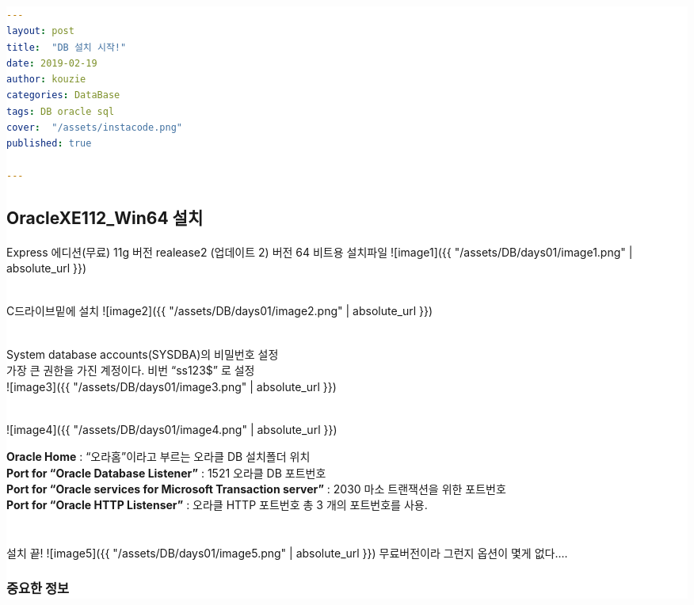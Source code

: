 ```yaml
---
layout: post
title:  "DB 설치 시작!"
date: 2019-02-19
author: kouzie
categories: DataBase
tags: DB oracle sql
cover:  "/assets/instacode.png"
published: true

---
```


<link crossorigin="anonymous" media="all" integrity="sha512-RPWwIpqyjxv5EpuWKUKyeZeWz9QEzIbAWTiYOuxGieUq7+AMiZbsLeQMfEdyEIUoNjLagHK0BEm92BmXnvaH4Q==" rel="stylesheet" href="https://github.githubassets.com/assets/frameworks-40c1c9d8ff06284fb441108e6559f019.css" />

<link crossorigin="anonymous" media="all" integrity="sha512-3CnDMoFJPvbM39ryV5wc51yRo/6j6eQPt5SOlYaoBZhR9rVL/UZH3ME+wt72nsTlNFaSQ3nXT/0F4sxE1zbA6g==" rel="stylesheet" href="https://github.githubassets.com/assets/github-38162889e1878fa3b887aa360e70ab6c.css" />


## OracleXE112_Win64 설치

Express 에디션(무료) 11g 버전 realease2 (업데이트 2) 버전 64 비트용 설치파일
![image1]({{ "/assets/DB/days01/image1.png" | absolute_url }})
<br><br>

C드라이브밑에 설치
![image2]({{ "/assets/DB/days01/image2.png" | absolute_url }})
<br><br>

System database accounts(SYSDBA)의 비밀번호 설정  
가장 큰 권한을 가진 계정이다. 비번 “ss123$” 로 설정  
![image3]({{ "/assets/DB/days01/image3.png" | absolute_url }})
<br><br>

![image4]({{ "/assets/DB/days01/image4.png" | absolute_url }})

**Oracle Home** : “오라홈”이라고 부르는 오라클 DB 설치폴더 위치  
**Port for “Oracle Database Listener”** : 1521 오라클 DB 포트번호  
**Port for “Oracle services for Microsoft Transaction server”** : 2030 마소 트랜잭션을 위한 포트번호  
**Port for “Oracle HTTP Listenser”** : 오라클 HTTP 포트번호
총 3 개의 포트번호를 사용.   
<br><br>
설치 끝!
![image5]({{ "/assets/DB/days01/image5.png" | absolute_url }})
무료버전이라 그런지 옵션이 몇게 없다....

### 중요한 정보
